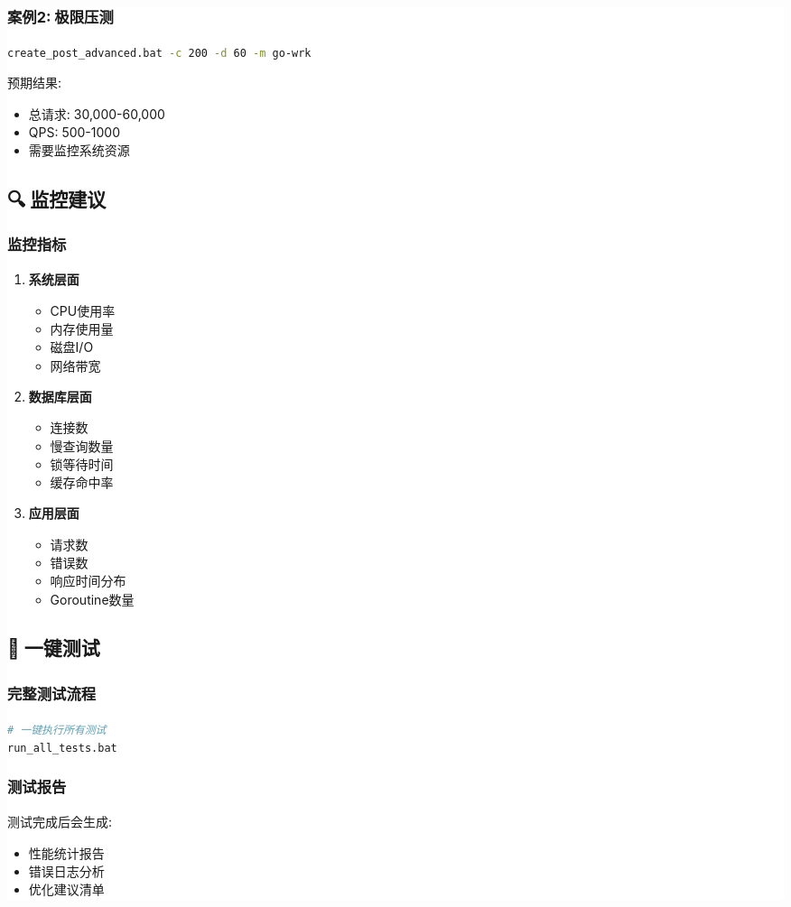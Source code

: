 ### 案例2: 极限压测
```bash
create_post_advanced.bat -c 200 -d 60 -m go-wrk
```
预期结果:
- 总请求: 30,000-60,000
- QPS: 500-1000
- 需要监控系统资源

## 🔍 监控建议

### 监控指标
1. **系统层面**
   - CPU使用率
   - 内存使用量
   - 磁盘I/O
   - 网络带宽

2. **数据库层面**
   - 连接数
   - 慢查询数量
   - 锁等待时间
   - 缓存命中率

3. **应用层面**
   - 请求数
   - 错误数
   - 响应时间分布
   - Goroutine数量

## 🚀 一键测试

### 完整测试流程
```bash
# 一键执行所有测试
run_all_tests.bat
```

### 测试报告
测试完成后会生成:
- 性能统计报告
- 错误日志分析
- 优化建议清单